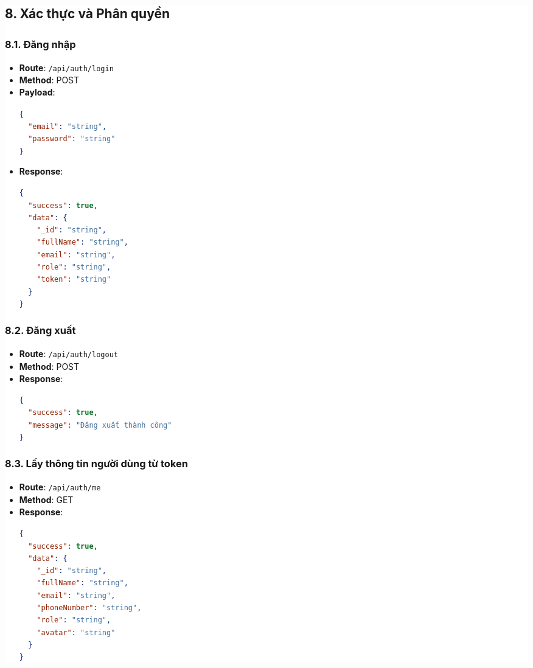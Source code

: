 ## 8. Xác thực và Phân quyền

### 8.1. Đăng nhập
- **Route**: `/api/auth/login`
- **Method**: POST
- **Payload**:
  ```json
  {
    "email": "string",
    "password": "string"
  }
  ```
- **Response**:
  ```json
  {
    "success": true,
    "data": {
      "_id": "string",
      "fullName": "string",
      "email": "string",
      "role": "string",
      "token": "string"
    }
  }
  ```

### 8.2. Đăng xuất
- **Route**: `/api/auth/logout`
- **Method**: POST
- **Response**:
  ```json
  {
    "success": true,
    "message": "Đăng xuất thành công"
  }
  ```

### 8.3. Lấy thông tin người dùng từ token
- **Route**: `/api/auth/me`
- **Method**: GET
- **Response**:
  ```json
  {
    "success": true,
    "data": {
      "_id": "string",
      "fullName": "string",
      "email": "string",
      "phoneNumber": "string",
      "role": "string",
      "avatar": "string"
    }
  }
  ```
